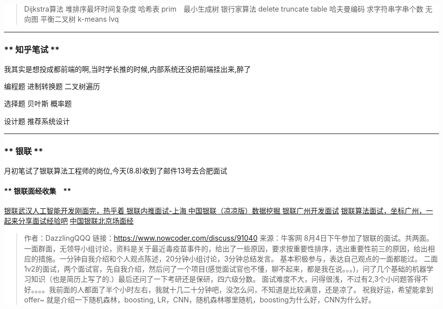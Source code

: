 >Dijkstra算法
堆排序最坏时间复杂度
哈希表
prim　最小生成树
银行家算法
delete truncate table
哈夫曼编码
求字符串字串个数
无向图
平衡二叉树
k-means lvq

**********************

### ** 知乎笔试 **

我其实是想投成都前端的啊,当时学长推的时候,内部系统还没把前端挂出来,醉了


编程题
进制转换题
二叉树遍历

选择题
贝叶斯
概率题

设计题
推荐系统设计


**********************

### ** 银联 **

月初笔试了银联算法工程师的岗位,今天(8.8)收到了邮件13号去合肥面试

#### ** 银联面经收集　**
[银联武汉人工智能开发刚面完，热乎着 ](https://www.nowcoder.com/discuss/91879?type=2&order=0&pos=8&page=1)
[银联内推面试-上海 ](https://www.nowcoder.com/discuss/91893)
[中国银联（凉凉版）数据挖掘 ](https://www.nowcoder.com/discuss/91481)
[银联广州开发面试](https://www.nowcoder.com/discuss/91151)
[银联算法面试，坐标广州，一起来分享面试经验吧](https://www.nowcoder.com/discuss/91040)
[中国银联北京场面经 ](https://www.nowcoder.com/discuss/90934)


>作者：DazzlingQQQ
 链接：https://www.nowcoder.com/discuss/91040
 来源：牛客网
 8月4日下午参加了银联的面试。共两面。
 一面群面，无领导小组讨论，资料是关于最近毒疫苗事件的，给出了一些原因，要求按重要性排序，选出重要性前三的原因，给出相应的措施。一分钟自我介绍和个人观点陈述，20分钟小组讨论，3分钟总结发言。
 基本积极参与，表达自己观点的一面都能过。
 二面1v2的面试，两个面试官，先自我介绍，然后问了一个项目(感觉面试官也不懂，聊不起来，都是我在说。。。)，问了几个基础的机器学习知识（也是简历上写了的.）最后还问了一下考研还是保研，四六级分数。
 面试难度不大，问得很浅，不过有2,3个小问题答得不好。。。。我前面的人都面了半个小时左右，我就十几二十分钟吧，没怎么问，不知道是比较满意，还是凉了。
 祝我好运，希望能拿到offer~ 
 就是介绍一下随机森林，boosting, LR，CNN，随机森林哪里随机，boosting为什么好，CNN为什么好。
